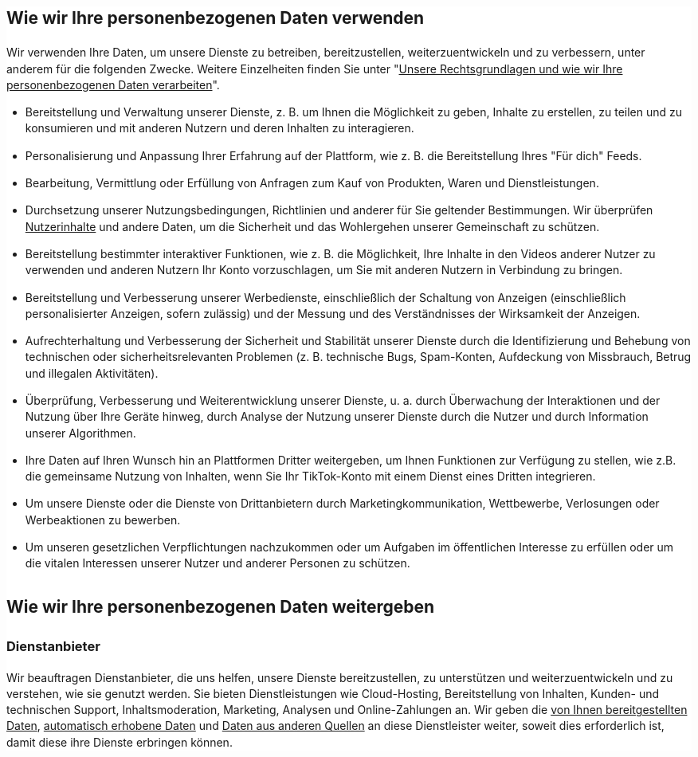 **Wie wir Ihre personenbezogenen Daten verwenden**
--------------------------------------------------

Wir verwenden Ihre Daten, um unsere Dienste zu betreiben, bereitzustellen, weiterzuentwickeln und zu verbessern, unter anderem für die folgenden Zwecke. Weitere Einzelheiten finden Sie unter "[Unsere Rechtsgrundlagen und wie wir Ihre personenbezogenen Daten verarbeiten](#legal-base)".

*   Bereitstellung und Verwaltung unserer Dienste, z. B. um Ihnen die Möglichkeit zu geben, Inhalte zu erstellen, zu teilen und zu konsumieren und mit anderen Nutzern und deren Inhalten zu interagieren.
*   Personalisierung und Anpassung Ihrer Erfahrung auf der Plattform, wie z. B. die Bereitstellung Ihres "Für dich" Feeds.

*   Bearbeitung, Vermittlung oder Erfüllung von Anfragen zum Kauf von Produkten, Waren und Dienstleistungen.

*   Durchsetzung unserer Nutzungsbedingungen, Richtlinien und anderer für Sie geltender Bestimmungen. Wir überprüfen [Nutzerinhalte](#user-content) und andere Daten, um die Sicherheit und das Wohlergehen unserer Gemeinschaft zu schützen.

*   Bereitstellung bestimmter interaktiver Funktionen, wie z. B. die Möglichkeit, Ihre Inhalte in den Videos anderer Nutzer zu verwenden und anderen Nutzern Ihr Konto vorzuschlagen, um Sie mit anderen Nutzern in Verbindung zu bringen.

*   Bereitstellung und Verbesserung unserer Werbedienste, einschließlich der Schaltung von Anzeigen (einschließlich personalisierter Anzeigen, sofern zulässig) und der Messung und des Verständnisses der Wirksamkeit der Anzeigen.
*   Aufrechterhaltung und Verbesserung der Sicherheit und Stabilität unserer Dienste durch die Identifizierung und Behebung von technischen oder sicherheitsrelevanten Problemen (z. B. technische Bugs, Spam-Konten, Aufdeckung von Missbrauch, Betrug und illegalen Aktivitäten).
*   Überprüfung, Verbesserung und Weiterentwicklung unserer Dienste, u. a. durch Überwachung der Interaktionen und der Nutzung über Ihre Geräte hinweg, durch Analyse der Nutzung unserer Dienste durch die Nutzer und durch Information unserer Algorithmen.

*   Ihre Daten auf Ihren Wunsch hin an Plattformen Dritter weitergeben, um Ihnen Funktionen zur Verfügung zu stellen, wie z.B. die gemeinsame Nutzung von Inhalten, wenn Sie Ihr TikTok-Konto mit einem Dienst eines Dritten integrieren.

*   Um unsere Dienste oder die Dienste von Drittanbietern durch Marketingkommunikation, Wettbewerbe, Verlosungen oder Werbeaktionen zu bewerben.

*   Um unseren gesetzlichen Verpflichtungen nachzukommen oder um Aufgaben im öffentlichen Interesse zu erfüllen oder um die vitalen Interessen unserer Nutzer und anderer Personen zu schützen.

**Wie wir Ihre personenbezogenen Daten weitergeben**
----------------------------------------------------

### **Dienstanbieter**

Wir beauftragen Dienstanbieter, die uns helfen, unsere Dienste bereitzustellen, zu unterstützen und weiterzuentwickeln und zu verstehen, wie sie genutzt werden. Sie bieten Dienstleistungen wie Cloud-Hosting, Bereitstellung von Inhalten, Kunden- und technischen Support, Inhaltsmoderation, Marketing, Analysen und Online-Zahlungen an. Wir geben die [von Ihnen bereitgestellten Daten](#info-you-provide), [automatisch erhobene Daten](#auto-collect-info) und [Daten aus anderen Quellen](#info-from-other) an diese Dienstleister weiter, soweit dies erforderlich ist, damit diese ihre Dienste erbringen können.
